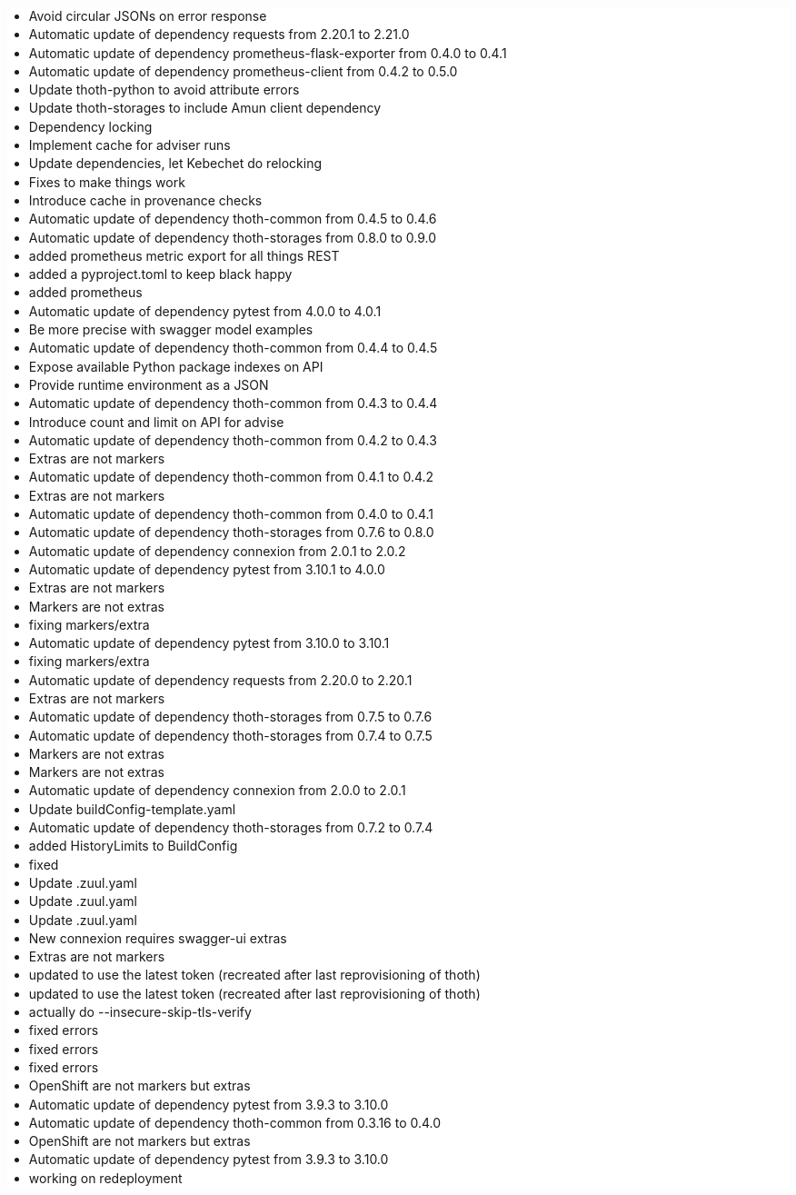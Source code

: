 * Avoid circular JSONs on error response
* Automatic update of dependency requests from 2.20.1 to 2.21.0
* Automatic update of dependency prometheus-flask-exporter from 0.4.0 to 0.4.1
* Automatic update of dependency prometheus-client from 0.4.2 to 0.5.0
* Update thoth-python to avoid attribute errors
* Update thoth-storages to include Amun client dependency
* Dependency locking
* Implement cache for adviser runs
* Update dependencies, let Kebechet do relocking
* Fixes to make things work
* Introduce cache in provenance checks
* Automatic update of dependency thoth-common from 0.4.5 to 0.4.6
* Automatic update of dependency thoth-storages from 0.8.0 to 0.9.0
* added prometheus metric export for all things REST
* added a pyproject.toml to keep black happy
* added prometheus
* Automatic update of dependency pytest from 4.0.0 to 4.0.1
* Be more precise with swagger model examples
* Automatic update of dependency thoth-common from 0.4.4 to 0.4.5
* Expose available Python package indexes on API
* Provide runtime environment as a JSON
* Automatic update of dependency thoth-common from 0.4.3 to 0.4.4
* Introduce count and limit on API for advise
* Automatic update of dependency thoth-common from 0.4.2 to 0.4.3
* Extras are not markers
* Automatic update of dependency thoth-common from 0.4.1 to 0.4.2
* Extras are not markers
* Automatic update of dependency thoth-common from 0.4.0 to 0.4.1
* Automatic update of dependency thoth-storages from 0.7.6 to 0.8.0
* Automatic update of dependency connexion from 2.0.1 to 2.0.2
* Automatic update of dependency pytest from 3.10.1 to 4.0.0
* Extras are not markers
* Markers are not extras
* fixing markers/extra
* Automatic update of dependency pytest from 3.10.0 to 3.10.1
* fixing markers/extra
* Automatic update of dependency requests from 2.20.0 to 2.20.1
* Extras are not markers
* Automatic update of dependency thoth-storages from 0.7.5 to 0.7.6
* Automatic update of dependency thoth-storages from 0.7.4 to 0.7.5
* Markers are not extras
* Markers are not extras
* Automatic update of dependency connexion from 2.0.0 to 2.0.1
* Update buildConfig-template.yaml
* Automatic update of dependency thoth-storages from 0.7.2 to 0.7.4
* added HistoryLimits to BuildConfig
* fixed
* Update .zuul.yaml
* Update .zuul.yaml
* Update .zuul.yaml
* New connexion requires swagger-ui extras
* Extras are not markers
* updated to use the latest token (recreated after last reprovisioning of thoth)
* updated to use the latest token (recreated after last reprovisioning of thoth)
* actually do --insecure-skip-tls-verify
* fixed errors
* fixed errors
* fixed errors
* OpenShift are not markers but extras
* Automatic update of dependency pytest from 3.9.3 to 3.10.0
* Automatic update of dependency thoth-common from 0.3.16 to 0.4.0
* OpenShift are not markers but extras
* Automatic update of dependency pytest from 3.9.3 to 3.10.0
* working on redeployment